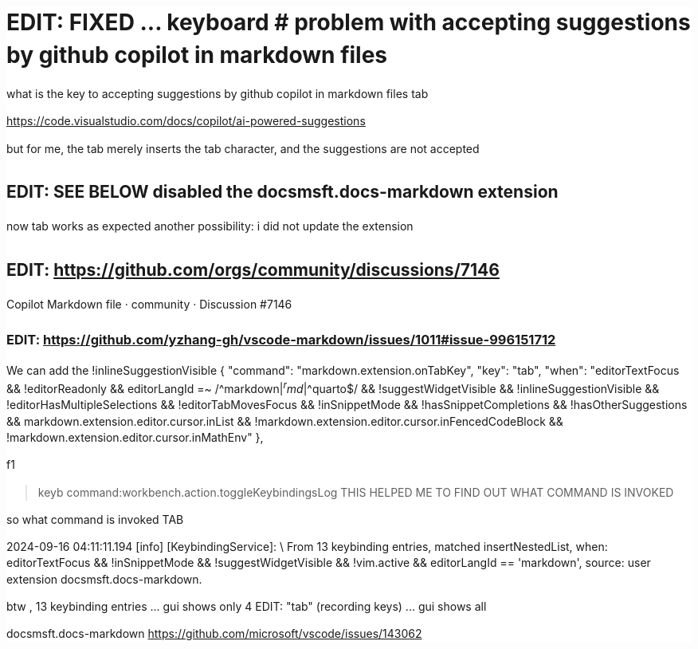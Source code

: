 


# EDIT: FIXED ...  keyboard # problem with accepting suggestions by  github copilot in markdown files

what is the key to  accepting suggestions by  github copilot in markdown files
tab

https://code.visualstudio.com/docs/copilot/ai-powered-suggestions

but for me, the tab merely inserts the tab character, and the suggestions are not accepted

## EDIT: SEE BELOW disabled the docsmsft.docs-markdown extension
now tab works as expected
another possibility: i did not update the extension


## EDIT:  https://github.com/orgs/community/discussions/7146
Copilot Markdown file · community · Discussion #7146

### EDIT: https://github.com/yzhang-gh/vscode-markdown/issues/1011#issue-996151712
We can add the !inlineSuggestionVisible 
			{
				"command": "markdown.extension.onTabKey",
				"key": "tab",
				"when": "editorTextFocus && !editorReadonly && editorLangId =~ /^markdown$|^rmd$|^quarto$/ && !suggestWidgetVisible && !inlineSuggestionVisible && !editorHasMultipleSelections && !editorTabMovesFocus && !inSnippetMode && !hasSnippetCompletions && !hasOtherSuggestions && markdown.extension.editor.cursor.inList && !markdown.extension.editor.cursor.inFencedCodeBlock && !markdown.extension.editor.cursor.inMathEnv"
			},

f1
>keyb
command:workbench.action.toggleKeybindingsLog
THIS HELPED ME TO FIND OUT WHAT COMMAND IS INVOKED

so what command is invoked    TAB

2024-09-16 04:11:11.194 [info] [KeybindingService]: \ From 13 keybinding entries, matched insertNestedList, when: editorTextFocus && !inSnippetMode && !suggestWidgetVisible && !vim.active && editorLangId == 'markdown', source: user extension docsmsft.docs-markdown.

btw , 13 keybinding entries ... gui shows only 4
EDIT: "tab" (recording keys) ... gui shows all 


docsmsft.docs-markdown
https://github.com/microsoft/vscode/issues/143062


[githubBillingSummaryLink]: https://github.com/settings/billing/summary